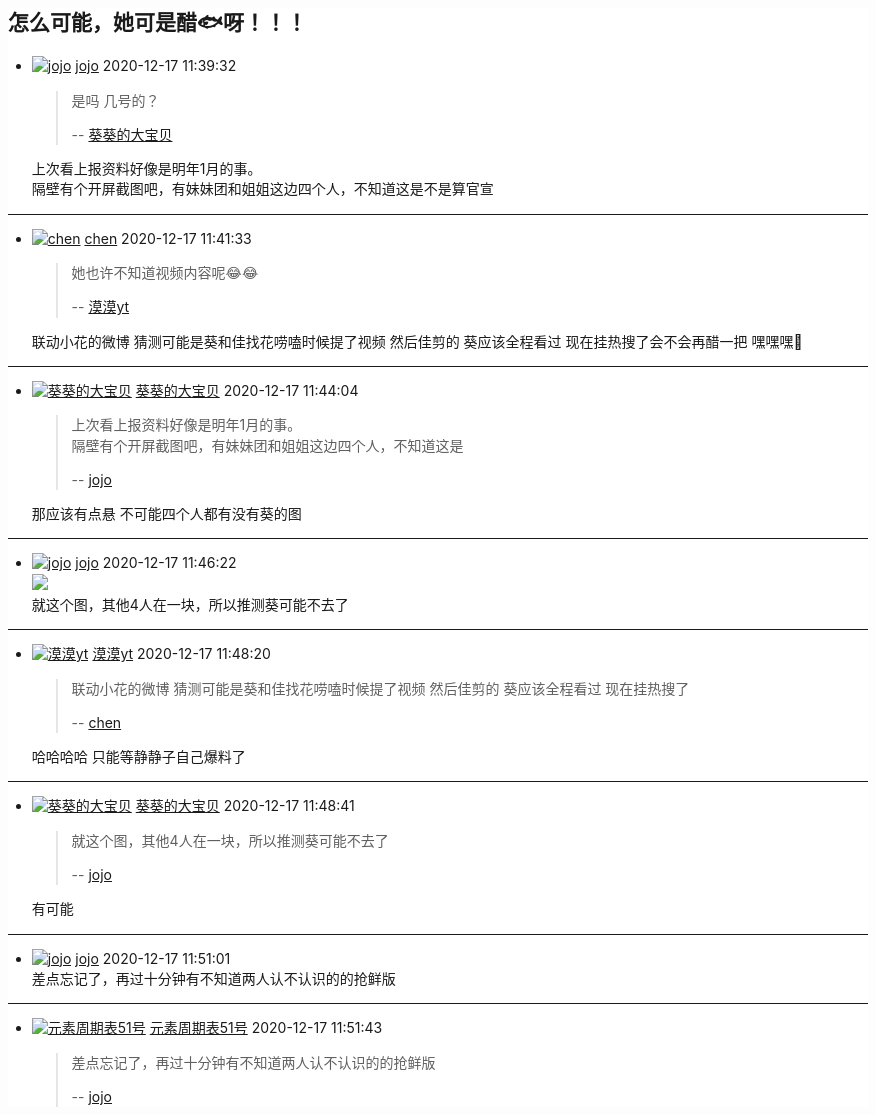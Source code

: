   怎么可能，她可是醋🐟呀！！！  
---
* [![jojo](../../image/icon/user_normal.jpg)](https://www.douban.com/people/169291539/)    [jojo](https://www.douban.com/people/169291539/)    2020-12-17 11:39:32  
  >是吗  几号的？  
  >
  >-- [葵葵的大宝贝](https://www.douban.com/people/196003397/)  
  
  上次看上报资料好像是明年1月的事。  
  隔壁有个开屏截图吧，有妹妹团和姐姐这边四个人，不知道这是不是算官宣  
---
* [![chen](../../image/icon/u179141216-2.jpg)](https://www.douban.com/people/179141216/)    [chen](https://www.douban.com/people/179141216/)    2020-12-17 11:41:33  
  >她也许不知道视频内容呢😂😂  
  >
  >-- [漠漠yt](https://www.douban.com/people/223048792/)  
  
  联动小花的微博 猜测可能是葵和佳找花唠嗑时候提了视频 然后佳剪的 葵应该全程看过 现在挂热搜了会不会再醋一把 嘿嘿嘿🙊  
---
* [![葵葵的大宝贝](../../image/icon/u196003397-1.jpg)](https://www.douban.com/people/196003397/)    [葵葵的大宝贝](https://www.douban.com/people/196003397/)    2020-12-17 11:44:04  
  >上次看上报资料好像是明年1月的事。  
  >隔壁有个开屏截图吧，有妹妹团和姐姐这边四个人，不知道这是  
  >
  >-- [jojo](https://www.douban.com/people/169291539/)  
  
  那应该有点悬  不可能四个人都有没有葵的图  
---
* [![jojo](../../image/icon/user_normal.jpg)](https://www.douban.com/people/169291539/)    [jojo](https://www.douban.com/people/169291539/)    2020-12-17 11:46:22  
  ![](../../image/richtext/p46464996.jpg)  
  就这个图，其他4人在一块，所以推测葵可能不去了  
---
* [![漠漠yt](../../image/icon/u223048792-1.jpg)](https://www.douban.com/people/223048792/)    [漠漠yt](https://www.douban.com/people/223048792/)    2020-12-17 11:48:20  
  >联动小花的微博 猜测可能是葵和佳找花唠嗑时候提了视频 然后佳剪的 葵应该全程看过 现在挂热搜了  
  >
  >-- [chen](https://www.douban.com/people/179141216/)  
  
  哈哈哈哈 只能等静静子自己爆料了  
---
* [![葵葵的大宝贝](../../image/icon/u196003397-1.jpg)](https://www.douban.com/people/196003397/)    [葵葵的大宝贝](https://www.douban.com/people/196003397/)    2020-12-17 11:48:41  
  >就这个图，其他4人在一块，所以推测葵可能不去了  
  >
  >-- [jojo](https://www.douban.com/people/169291539/)  
  
  有可能  
---
* [![jojo](../../image/icon/user_normal.jpg)](https://www.douban.com/people/169291539/)    [jojo](https://www.douban.com/people/169291539/)    2020-12-17 11:51:01  
  差点忘记了，再过十分钟有不知道两人认不认识的的抢鲜版  
---
* [![元素周期表51号](../../image/icon/u199280408-3.jpg)](https://www.douban.com/people/199280408/)    [元素周期表51号](https://www.douban.com/people/199280408/)    2020-12-17 11:51:43  
  >差点忘记了，再过十分钟有不知道两人认不认识的的抢鲜版  
  >
  >-- [jojo](https://www.douban.com/people/169291539/)  
  